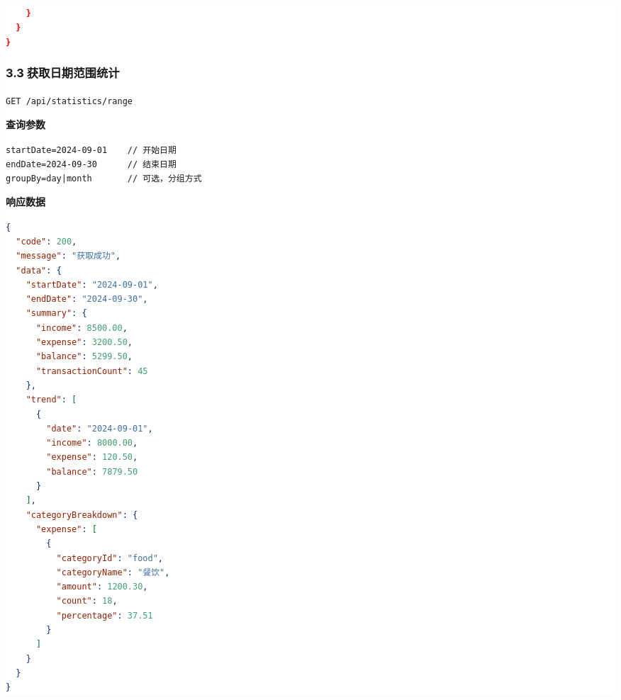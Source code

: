 ```json
    }
  }
}
```

### 3.3 获取日期范围统计
```http
GET /api/statistics/range
```

**查询参数**
```
startDate=2024-09-01    // 开始日期
endDate=2024-09-30      // 结束日期
groupBy=day|month       // 可选，分组方式
```

**响应数据**
```json
{
  "code": 200,
  "message": "获取成功",
  "data": {
    "startDate": "2024-09-01",
    "endDate": "2024-09-30",
    "summary": {
      "income": 8500.00,
      "expense": 3200.50,
      "balance": 5299.50,
      "transactionCount": 45
    },
    "trend": [
      {
        "date": "2024-09-01",
        "income": 8000.00,
        "expense": 120.50,
        "balance": 7879.50
      }
    ],
    "categoryBreakdown": {
      "expense": [
        {
          "categoryId": "food",
          "categoryName": "餐饮",
          "amount": 1200.30,
          "count": 18,
          "percentage": 37.51
        }
      ]
    }
  }
}
```
